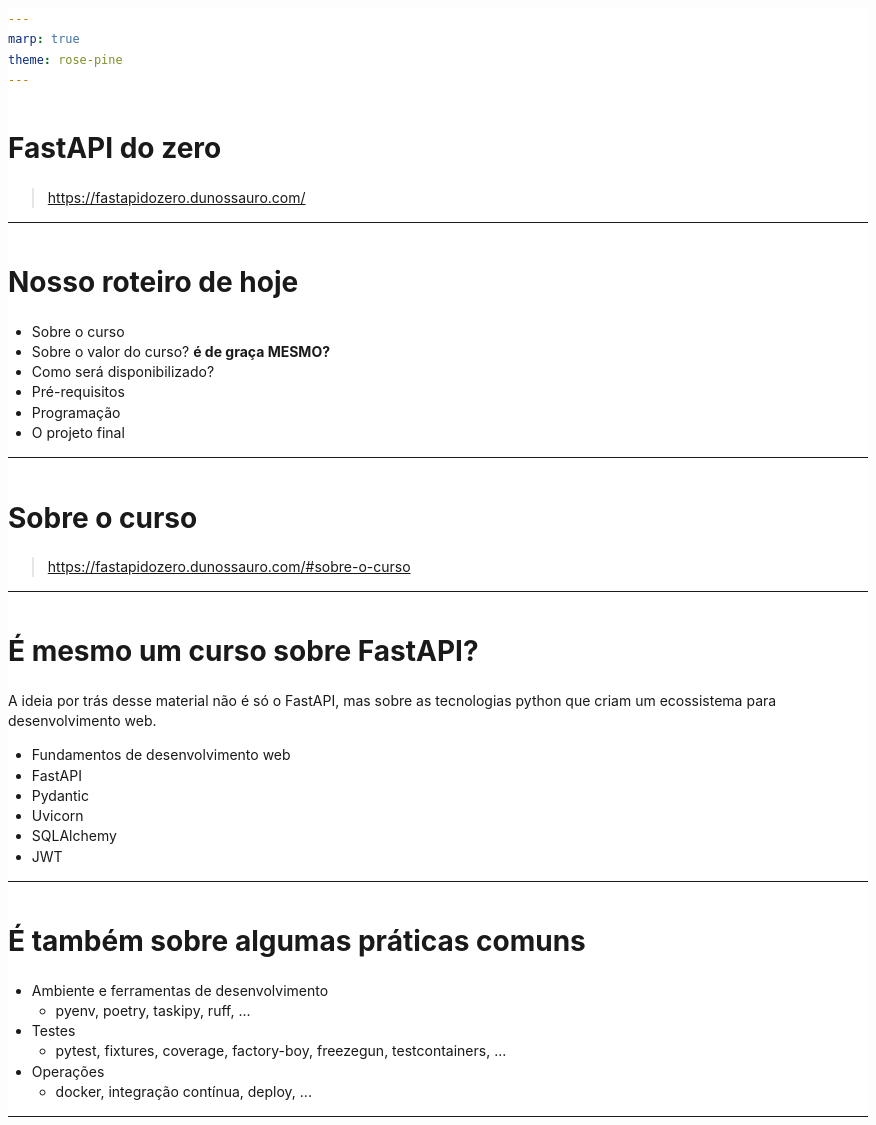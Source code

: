 ```yaml
---
marp: true
theme: rose-pine
---
```


# FastAPI do zero

> https://fastapidozero.dunossauro.com/

---

# Nosso roteiro de hoje

- Sobre o curso
- Sobre o valor do curso? **é de graça MESMO?**
- Como será disponibilizado?
- Pré-requisitos
- Programação
- O projeto final

---

# Sobre o curso

> https://fastapidozero.dunossauro.com/#sobre-o-curso

---

# É mesmo um curso sobre FastAPI?

A ideia por trás desse material não é só o FastAPI, mas sobre as tecnologias python que criam um ecossistema para desenvolvimento web.

- Fundamentos de desenvolvimento web
- FastAPI
- Pydantic
- Uvicorn
- SQLAlchemy
- JWT

---

# É também sobre algumas práticas comuns

- Ambiente e ferramentas de desenvolvimento
  - pyenv, poetry, taskipy, ruff, ...
- Testes
  - pytest, fixtures, coverage, factory-boy, freezegun, testcontainers, ...
- Operações
  - docker, integração contínua, deploy, ...

---